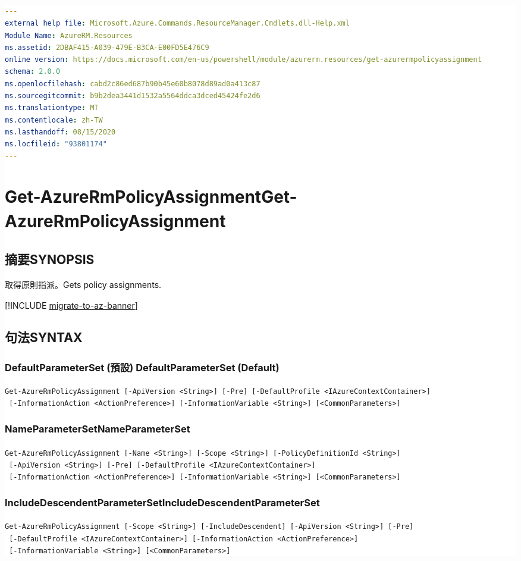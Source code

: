 ```yaml
---
external help file: Microsoft.Azure.Commands.ResourceManager.Cmdlets.dll-Help.xml
Module Name: AzureRM.Resources
ms.assetid: 2DBAF415-A039-479E-B3CA-E00FD5E476C9
online version: https://docs.microsoft.com/en-us/powershell/module/azurerm.resources/get-azurermpolicyassignment
schema: 2.0.0
ms.openlocfilehash: cabd2c86ed687b90b45e60b8078d89ad0a413c87
ms.sourcegitcommit: b9b2dea3441d1532a5564ddca3dced45424fe2d6
ms.translationtype: MT
ms.contentlocale: zh-TW
ms.lasthandoff: 08/15/2020
ms.locfileid: "93801174"
---
```

# <span data-ttu-id="89de6-101">Get-AzureRmPolicyAssignment</span><span class="sxs-lookup"><span data-stu-id="89de6-101">Get-AzureRmPolicyAssignment</span></span>

## <span data-ttu-id="89de6-102">摘要</span><span class="sxs-lookup"><span data-stu-id="89de6-102">SYNOPSIS</span></span>
<span data-ttu-id="89de6-103">取得原則指派。</span><span class="sxs-lookup"><span data-stu-id="89de6-103">Gets policy assignments.</span></span>

[!INCLUDE [migrate-to-az-banner](../../includes/migrate-to-az-banner.md)]

## <span data-ttu-id="89de6-104">句法</span><span class="sxs-lookup"><span data-stu-id="89de6-104">SYNTAX</span></span>

### <span data-ttu-id="89de6-105">DefaultParameterSet (預設) </span><span class="sxs-lookup"><span data-stu-id="89de6-105">DefaultParameterSet (Default)</span></span>
```
Get-AzureRmPolicyAssignment [-ApiVersion <String>] [-Pre] [-DefaultProfile <IAzureContextContainer>]
 [-InformationAction <ActionPreference>] [-InformationVariable <String>] [<CommonParameters>]
```

### <span data-ttu-id="89de6-106">NameParameterSet</span><span class="sxs-lookup"><span data-stu-id="89de6-106">NameParameterSet</span></span>
```
Get-AzureRmPolicyAssignment [-Name <String>] [-Scope <String>] [-PolicyDefinitionId <String>]
 [-ApiVersion <String>] [-Pre] [-DefaultProfile <IAzureContextContainer>]
 [-InformationAction <ActionPreference>] [-InformationVariable <String>] [<CommonParameters>]
```

### <span data-ttu-id="89de6-107">IncludeDescendentParameterSet</span><span class="sxs-lookup"><span data-stu-id="89de6-107">IncludeDescendentParameterSet</span></span>
```
Get-AzureRmPolicyAssignment [-Scope <String>] [-IncludeDescendent] [-ApiVersion <String>] [-Pre]
 [-DefaultProfile <IAzureContextContainer>] [-InformationAction <ActionPreference>]
 [-InformationVariable <String>] [<CommonParameters>]
```
